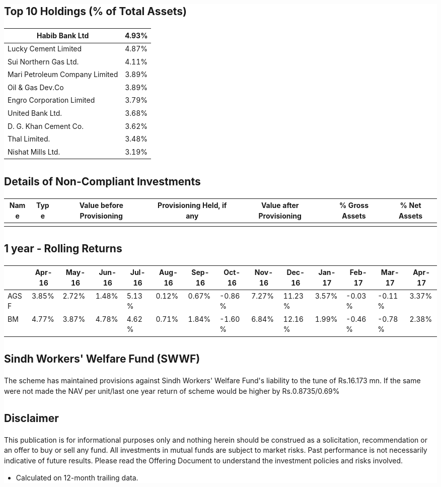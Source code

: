 ## Top 10 Holdings (% of Total Assets)

|Habib Bank Ltd|4.93%|
|---|---|
|Lucky Cement Limited|4.87%|
|Sui Northern Gas Ltd.|4.11%|
|Mari Petroleum Company Limited|3.89%|
|Oil & Gas Dev.Co|3.89%|
|Engro Corporation Limited|3.79%|
|United Bank Ltd.|3.68%|
|D. G. Khan Cement Co.|3.62%|
|Thal Limited.|3.48%|
|Nishat Mills Ltd.|3.19%|

## Details of Non-Compliant Investments

|Name|Type|Value before Provisioning|Provisioning Held, if any|Value after Provisioning|% Gross Assets|% Net Assets|
|---|---|---|---|---|---|---|
| | | | | | | |

## 1 year - Rolling Returns

| |Apr-16|May-16|Jun-16|Jul-16|Aug-16|Sep-16|Oct-16|Nov-16|Dec-16|Jan-17|Feb-17|Mar-17|Apr-17|
|---|---|---|---|---|---|---|---|---|---|---|---|---|---|
|AGSF|3.85%|2.72%|1.48%|5.13%|0.12%|0.67%|-0.86%|7.27%|11.23%|3.57%|-0.03%|-0.11%|3.37%|
|BM|4.77%|3.87%|4.78%|4.62%|0.71%|1.84%|-1.60%|6.84%|12.16%|1.99%|-0.46%|-0.78%|2.38%|

## Sindh Workers' Welfare Fund (SWWF)

The scheme has maintained provisions against Sindh Workers' Welfare Fund's liability to the tune of Rs.16.173 mn. If the same were not made the NAV per unit/last one year return of scheme would be higher by Rs.0.8735/0.69%

## Disclaimer

This publication is for informational purposes only and nothing herein should be construed as a solicitation, recommendation or an offer to buy or sell any fund. All investments in mutual funds are subject to market risks. Past performance is not necessarily indicative of future results. Please read the Offering Document to understand the investment policies and risks involved.

* Calculated on 12-month trailing data.
